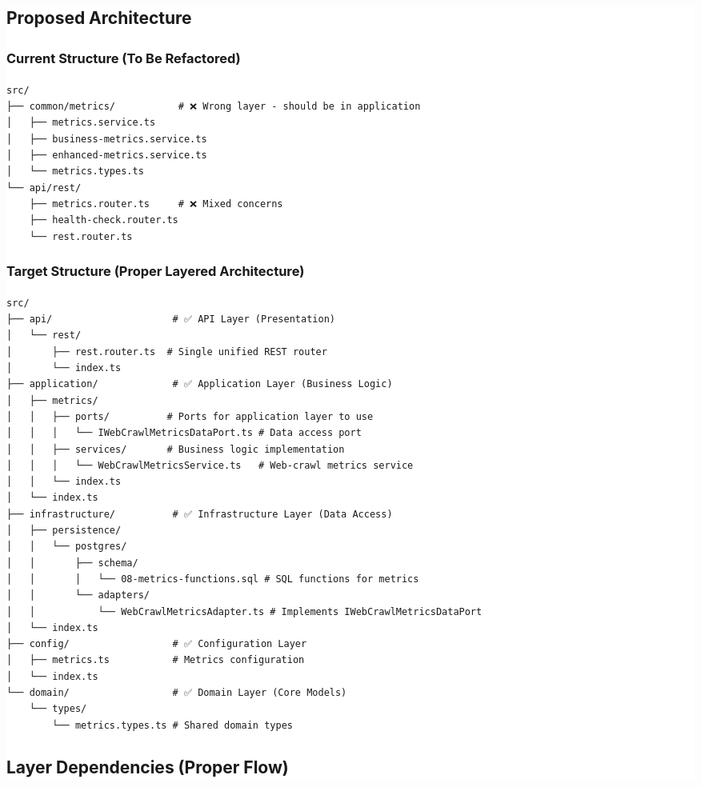## Proposed Architecture

### Current Structure (To Be Refactored)

```
src/
├── common/metrics/           # ❌ Wrong layer - should be in application
│   ├── metrics.service.ts
│   ├── business-metrics.service.ts
│   ├── enhanced-metrics.service.ts
│   └── metrics.types.ts
└── api/rest/
    ├── metrics.router.ts     # ❌ Mixed concerns
    ├── health-check.router.ts
    └── rest.router.ts
```

### Target Structure (Proper Layered Architecture)

```
src/
├── api/                     # ✅ API Layer (Presentation)
│   └── rest/
│       ├── rest.router.ts  # Single unified REST router
│       └── index.ts
├── application/             # ✅ Application Layer (Business Logic)
│   ├── metrics/
│   │   ├── ports/          # Ports for application layer to use
│   │   │   └── IWebCrawlMetricsDataPort.ts # Data access port
│   │   ├── services/       # Business logic implementation
│   │   │   └── WebCrawlMetricsService.ts   # Web-crawl metrics service
│   │   └── index.ts
│   └── index.ts
├── infrastructure/          # ✅ Infrastructure Layer (Data Access)
│   ├── persistence/
│   │   └── postgres/
│   │       ├── schema/
│   │       │   └── 08-metrics-functions.sql # SQL functions for metrics
│   │       └── adapters/
│   │           └── WebCrawlMetricsAdapter.ts # Implements IWebCrawlMetricsDataPort
│   └── index.ts
├── config/                  # ✅ Configuration Layer
│   ├── metrics.ts           # Metrics configuration
│   └── index.ts
└── domain/                  # ✅ Domain Layer (Core Models)
    └── types/
        └── metrics.types.ts # Shared domain types
```

## Layer Dependencies (Proper Flow)
